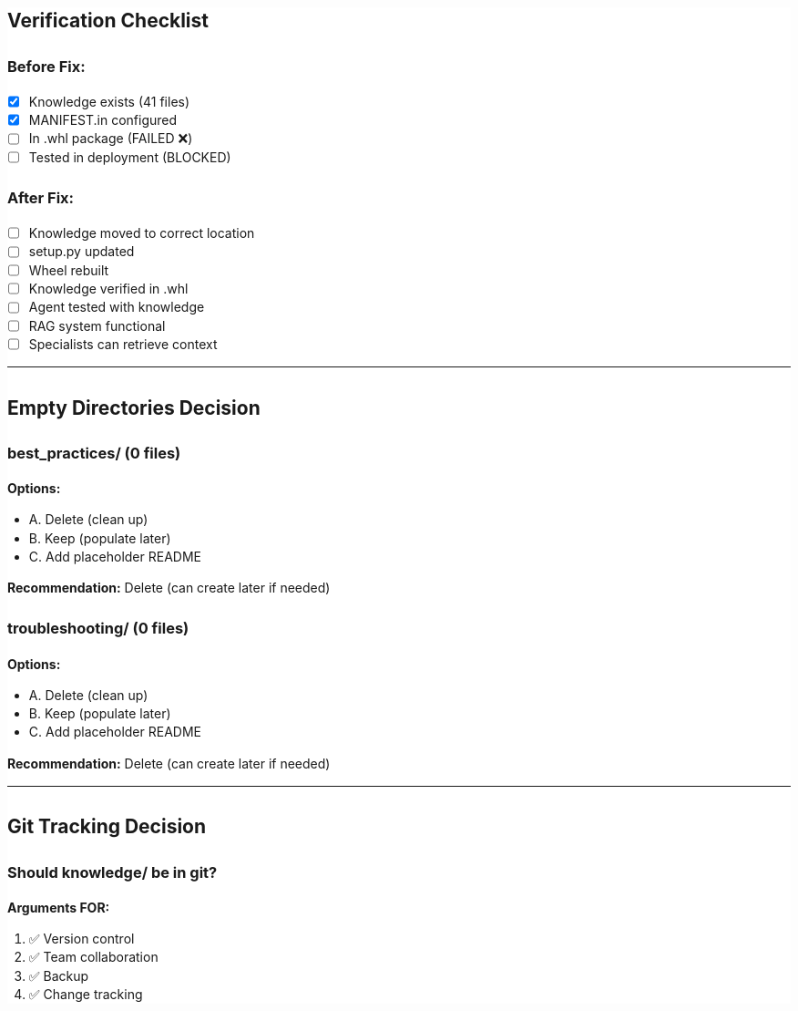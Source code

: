 
## Verification Checklist

### Before Fix:
- [x] Knowledge exists (41 files)
- [x] MANIFEST.in configured
- [ ] In .whl package (FAILED ❌)
- [ ] Tested in deployment (BLOCKED)

### After Fix:
- [ ] Knowledge moved to correct location
- [ ] setup.py updated
- [ ] Wheel rebuilt
- [ ] Knowledge verified in .whl
- [ ] Agent tested with knowledge
- [ ] RAG system functional
- [ ] Specialists can retrieve context

---

## Empty Directories Decision

### best_practices/ (0 files)

**Options:**
- A. Delete (clean up)
- B. Keep (populate later)
- C. Add placeholder README

**Recommendation:** Delete (can create later if needed)

### troubleshooting/ (0 files)

**Options:**
- A. Delete (clean up)
- B. Keep (populate later)
- C. Add placeholder README

**Recommendation:** Delete (can create later if needed)

---

## Git Tracking Decision

### Should knowledge/ be in git?

**Arguments FOR:**
1. ✅ Version control
2. ✅ Team collaboration
3. ✅ Backup
4. ✅ Change tracking
